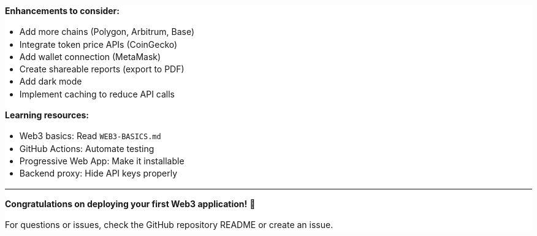 **Enhancements to consider:**
- Add more chains (Polygon, Arbitrum, Base)
- Integrate token price APIs (CoinGecko)
- Add wallet connection (MetaMask)
- Create shareable reports (export to PDF)
- Add dark mode
- Implement caching to reduce API calls

**Learning resources:**
- Web3 basics: Read `WEB3-BASICS.md`
- GitHub Actions: Automate testing
- Progressive Web App: Make it installable
- Backend proxy: Hide API keys properly

---

**Congratulations on deploying your first Web3 application!** 🚀

For questions or issues, check the GitHub repository README or create an issue.
